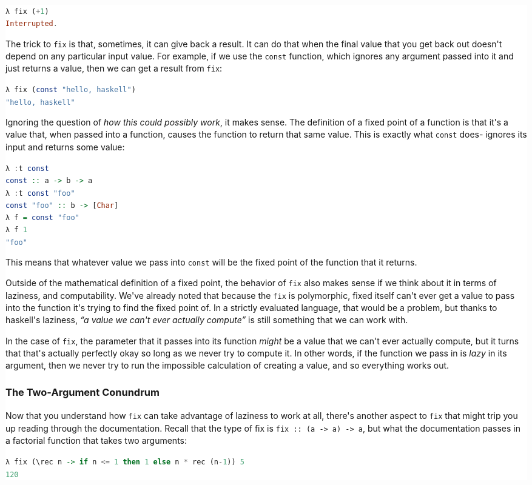 ```haskell
λ fix (+1)
Interrupted.
```

The trick to `fix` is that, sometimes, it can give back a result. It can do that
when the final value that you get back out doesn't depend on any particular
input value. For example, if we use the `const` function, which ignores any
argument passed into it and just returns a value, then we can get a result from
`fix`:

```haskell
λ fix (const "hello, haskell")
"hello, haskell"
```

Ignoring the question of _how this could possibly work_, it makes sense. The
definition of a fixed point of a function is that it's a value that, when passed
into a function, causes the function to return that same value. This is exactly
what `const` does- ignores its input and returns some value:

```haskell
λ :t const
const :: a -> b -> a
λ :t const "foo"
const "foo" :: b -> [Char]
λ f = const "foo"
λ f 1
"foo"
```

This means that whatever value we pass into `const` will be the fixed point of
the function that it returns.

Outside of the mathematical definition of a fixed point, the behavior of `fix`
also makes sense if we think about it in terms of laziness, and
computability. We've already noted that because the `fix` is polymorphic, fixed
itself can't ever get a value to pass into the function it's trying to find the
fixed point of. In a strictly evaluated language, that would be a problem, but
thanks to haskell's laziness, _“a value we can't ever actually compute”_ is
still something that we can work with.

In the case of `fix`, the parameter that it passes into its function _might_ be
a value that we can't ever actually compute, but it turns that that's actually
perfectly okay so long as we never try to compute it. In other words, if the
function we pass in is _lazy_ in its argument, then we never try to run the
impossible calculation of creating a value, and so everything works out.

### The Two-Argument Conundrum

Now that you understand how `fix` can take advantage of laziness to work at all,
there's another aspect to `fix` that might trip you up reading through the
documentation.  Recall that the type of fix is `fix :: (a -> a) -> a`, but what
the documentation passes in a factorial function that takes two arguments:

```haskell
λ fix (\rec n -> if n <= 1 then 1 else n * rec (n-1)) 5
120
```
